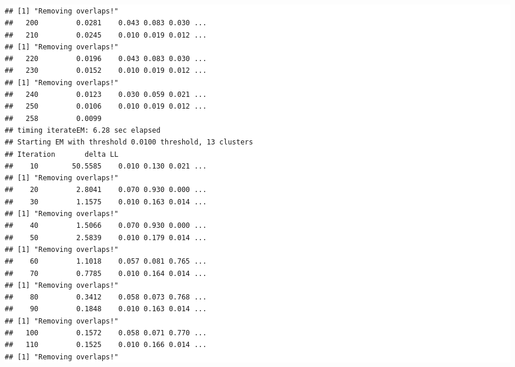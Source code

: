     ## [1] "Removing overlaps!"
    ##   200         0.0281    0.043 0.083 0.030 ... 
    ##   210         0.0245    0.010 0.019 0.012 ... 
    ## [1] "Removing overlaps!"
    ##   220         0.0196    0.043 0.083 0.030 ... 
    ##   230         0.0152    0.010 0.019 0.012 ... 
    ## [1] "Removing overlaps!"
    ##   240         0.0123    0.030 0.059 0.021 ... 
    ##   250         0.0106    0.010 0.019 0.012 ... 
    ##   258         0.0099
    ## timing iterateEM: 6.28 sec elapsed
    ## Starting EM with threshold 0.0100 threshold, 13 clusters
    ## Iteration       delta LL
    ##    10        50.5585    0.010 0.130 0.021 ... 
    ## [1] "Removing overlaps!"
    ##    20         2.8041    0.070 0.930 0.000 ... 
    ##    30         1.1575    0.010 0.163 0.014 ... 
    ## [1] "Removing overlaps!"
    ##    40         1.5066    0.070 0.930 0.000 ... 
    ##    50         2.5839    0.010 0.179 0.014 ... 
    ## [1] "Removing overlaps!"
    ##    60         1.1018    0.057 0.081 0.765 ... 
    ##    70         0.7785    0.010 0.164 0.014 ... 
    ## [1] "Removing overlaps!"
    ##    80         0.3412    0.058 0.073 0.768 ... 
    ##    90         0.1848    0.010 0.163 0.014 ... 
    ## [1] "Removing overlaps!"
    ##   100         0.1572    0.058 0.071 0.770 ... 
    ##   110         0.1525    0.010 0.166 0.014 ... 
    ## [1] "Removing overlaps!"